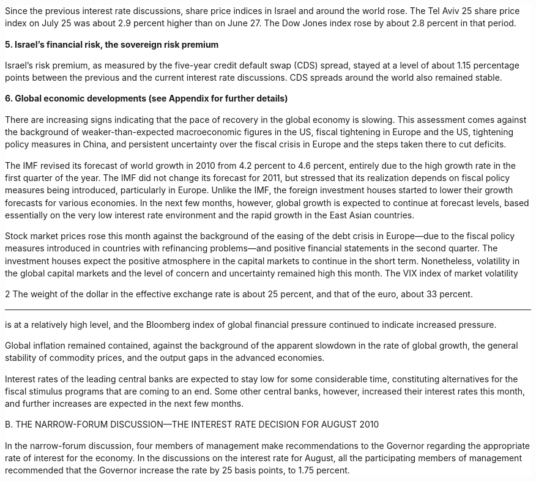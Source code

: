 Since the previous interest rate discussions, share price indices in Israel and around
the world rose. The Tel Aviv 25 share price index on July 25 was about 2.9 percent
higher than on June 27. The Dow Jones index rose by about 2.8 percent in that period.

**5. Israel’s financial risk, the sovereign risk premium**

Israel’s risk premium, as measured by the five-year credit default swap (CDS) spread,
stayed at a level of about 1.15 percentage points between the previous and the current
interest rate discussions. CDS spreads around the world also remained stable.

**6. Global economic developments (see Appendix for further details)**

There are increasing signs indicating that the pace of recovery in the global economy
is slowing. This assessment comes against the background of weaker-than-expected
macroeconomic figures in the US, fiscal tightening in Europe and the US, tightening
policy measures in China, and persistent uncertainty over the fiscal crisis in Europe
and the steps taken there to cut deficits.

The IMF revised its forecast of world growth in 2010 from 4.2 percent to 4.6 percent,
entirely due to the high growth rate in the first quarter of the year. The IMF did not
change its forecast for 2011, but stressed that its realization depends on fiscal policy
measures being introduced, particularly in Europe. Unlike the IMF, the foreign
investment houses started to lower their growth forecasts for various economies. In
the next few months, however, global growth is expected to continue at forecast
levels, based essentially on the very low interest rate environment and the rapid
growth in the East Asian countries.

Stock market prices rose this month against the background of the easing of the debt
crisis in Europe––due to the fiscal policy measures introduced in countries with
refinancing problems––and positive financial statements in the second quarter. The
investment houses expect the positive atmosphere in the capital markets to continue in
the short term. Nonetheless, volatility in the global capital markets and the level of
concern and uncertainty remained high this month. The VIX index of market volatility

2
The weight of the dollar in the effective exchange rate is about 25 percent, and that of the euro, about 33 percent.


-----

is at a relatively high level, and the Bloomberg index of global financial pressure
continued to indicate increased pressure.

Global inflation remained contained, against the background of the apparent
slowdown in the rate of global growth, the general stability of commodity prices, and
the output gaps in the advanced economies.

Interest rates of the leading central banks are expected to stay low for some
considerable time, constituting alternatives for the fiscal stimulus programs that are
coming to an end. Some other central banks, however, increased their interest rates
this month, and further increases are expected in the next few months.

B. THE NARROW-FORUM DISCUSSION––THE INTEREST RATE DECISION
FOR AUGUST 2010

In the narrow-forum discussion, four members of management make
recommendations to the Governor regarding the appropriate rate of interest for the
economy. In the discussions on the interest rate for August, all the participating
members of management recommended that the Governor increase the rate by 25
basis points, to 1.75 percent.
